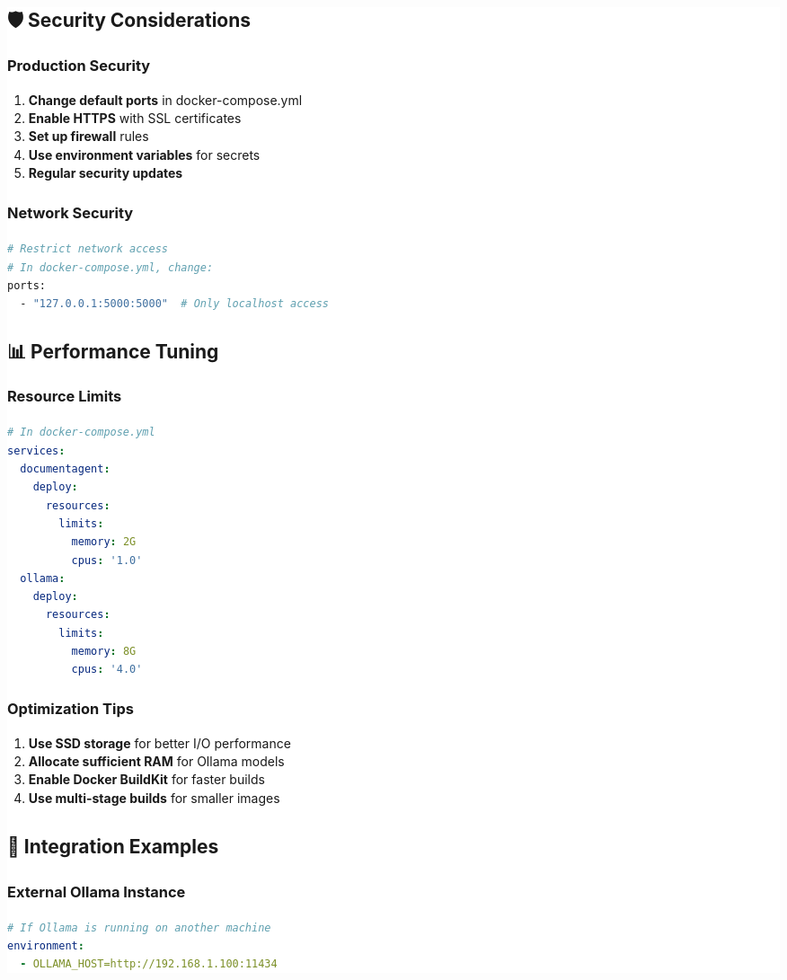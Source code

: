## 🛡️ **Security Considerations**

### **Production Security**
1. **Change default ports** in docker-compose.yml
2. **Enable HTTPS** with SSL certificates
3. **Set up firewall** rules
4. **Use environment variables** for secrets
5. **Regular security updates**

### **Network Security**
```bash
# Restrict network access
# In docker-compose.yml, change:
ports:
  - "127.0.0.1:5000:5000"  # Only localhost access
```

## 📊 **Performance Tuning**

### **Resource Limits**
```yaml
# In docker-compose.yml
services:
  documentagent:
    deploy:
      resources:
        limits:
          memory: 2G
          cpus: '1.0'
  ollama:
    deploy:
      resources:
        limits:
          memory: 8G
          cpus: '4.0'
```

### **Optimization Tips**
1. **Use SSD storage** for better I/O performance
2. **Allocate sufficient RAM** for Ollama models
3. **Enable Docker BuildKit** for faster builds
4. **Use multi-stage builds** for smaller images

## 🔗 **Integration Examples**

### **External Ollama Instance**
```yaml
# If Ollama is running on another machine
environment:
  - OLLAMA_HOST=http://192.168.1.100:11434
```
